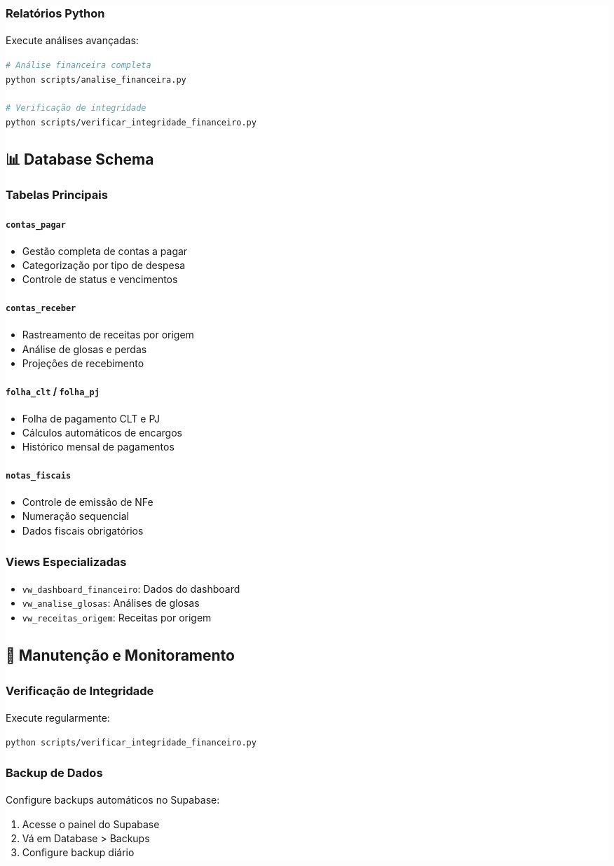 ### Relatórios Python
Execute análises avançadas:

```bash
# Análise financeira completa
python scripts/analise_financeira.py

# Verificação de integridade
python scripts/verificar_integridade_financeiro.py
```

## 📊 Database Schema

### Tabelas Principais

#### `contas_pagar`
- Gestão completa de contas a pagar
- Categorização por tipo de despesa
- Controle de status e vencimentos

#### `contas_receber`
- Rastreamento de receitas por origem
- Análise de glosas e perdas
- Projeções de recebimento

#### `folha_clt` / `folha_pj`
- Folha de pagamento CLT e PJ
- Cálculos automáticos de encargos
- Histórico mensal de pagamentos

#### `notas_fiscais`
- Controle de emissão de NFe
- Numeração sequencial
- Dados fiscais obrigatórios

### Views Especializadas
- `vw_dashboard_financeiro`: Dados do dashboard
- `vw_analise_glosas`: Análises de glosas
- `vw_receitas_origem`: Receitas por origem

## 🔧 Manutenção e Monitoramento

### Verificação de Integridade
Execute regularmente:
```bash
python scripts/verificar_integridade_financeiro.py
```

### Backup de Dados
Configure backups automáticos no Supabase:
1. Acesse o painel do Supabase
2. Vá em Database > Backups
3. Configure backup diário
